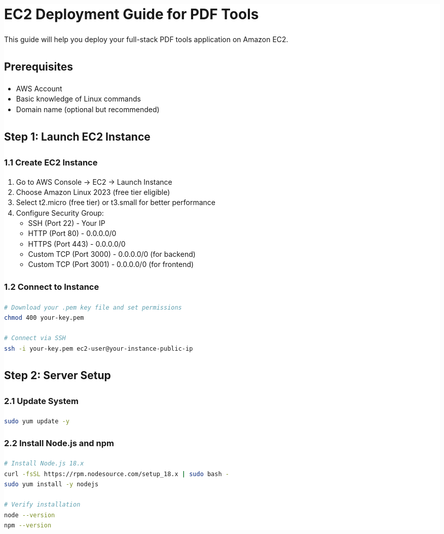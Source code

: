 # EC2 Deployment Guide for PDF Tools

This guide will help you deploy your full-stack PDF tools application on Amazon EC2.

## Prerequisites

- AWS Account
- Basic knowledge of Linux commands
- Domain name (optional but recommended)

## Step 1: Launch EC2 Instance

### 1.1 Create EC2 Instance
1. Go to AWS Console → EC2 → Launch Instance
2. Choose Amazon Linux 2023 (free tier eligible)
3. Select t2.micro (free tier) or t3.small for better performance
4. Configure Security Group:
   - SSH (Port 22) - Your IP
   - HTTP (Port 80) - 0.0.0.0/0
   - HTTPS (Port 443) - 0.0.0.0/0
   - Custom TCP (Port 3000) - 0.0.0.0/0 (for backend)
   - Custom TCP (Port 3001) - 0.0.0.0/0 (for frontend)

### 1.2 Connect to Instance
```bash
# Download your .pem key file and set permissions
chmod 400 your-key.pem

# Connect via SSH
ssh -i your-key.pem ec2-user@your-instance-public-ip
```

## Step 2: Server Setup

### 2.1 Update System
```bash
sudo yum update -y
```

### 2.2 Install Node.js and npm
```bash
# Install Node.js 18.x
curl -fsSL https://rpm.nodesource.com/setup_18.x | sudo bash -
sudo yum install -y nodejs

# Verify installation
node --version
npm --version
```
